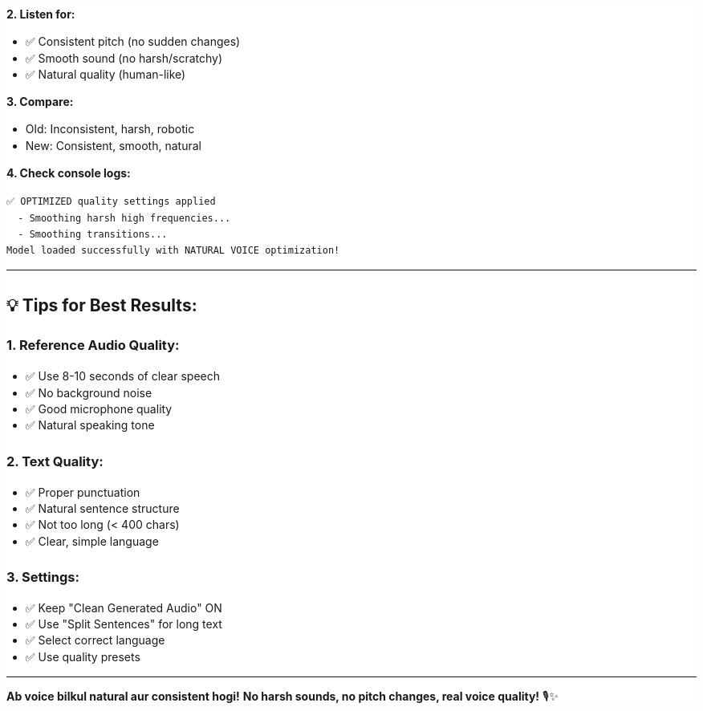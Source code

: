 **2. Listen for:**
- ✅ Consistent pitch (no sudden changes)
- ✅ Smooth sound (no harsh/scratchy)
- ✅ Natural quality (human-like)

**3. Compare:**
- Old: Inconsistent, harsh, robotic
- New: Consistent, smooth, natural

**4. Check console logs:**
```
✅ OPTIMIZED quality settings applied
  - Smoothing harsh high frequencies...
  - Smoothing transitions...
Model loaded successfully with NATURAL VOICE optimization!
```

---

## 💡 Tips for Best Results:

### **1. Reference Audio Quality:**
- ✅ Use 8-10 seconds of clear speech
- ✅ No background noise
- ✅ Good microphone quality
- ✅ Natural speaking tone

### **2. Text Quality:**
- ✅ Proper punctuation
- ✅ Natural sentence structure
- ✅ Not too long (< 400 chars)
- ✅ Clear, simple language

### **3. Settings:**
- ✅ Keep "Clean Generated Audio" ON
- ✅ Use "Split Sentences" for long text
- ✅ Select correct language
- ✅ Use quality presets

---

**Ab voice bilkul natural aur consistent hogi!**
**No harsh sounds, no pitch changes, real voice quality!** 🎙️✨
